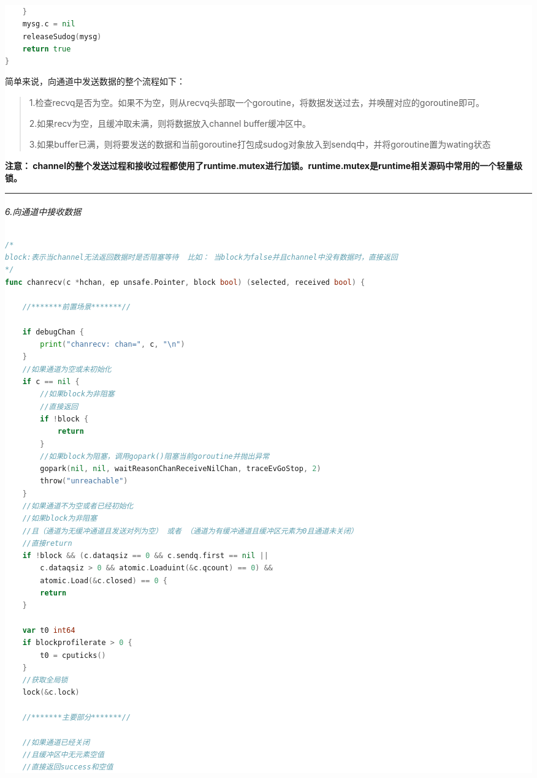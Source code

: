 ```go
	}
	mysg.c = nil
	releaseSudog(mysg)
	return true
}
```

简单来说，向通道中发送数据的整个流程如下：

> 1.检查recvq是否为空。如果不为空，则从recvq头部取一个goroutine，将数据发送过去，并唤醒对应的goroutine即可。
>
> 2.如果recv为空，且缓冲取未满，则将数据放入channel buffer缓冲区中。
>
> 3.如果buffer已满，则将要发送的数据和当前goroutine打包成sudog对象放入到sendq中，并将goroutine置为wating状态

**注意： channel的整个发送过程和接收过程都使用了runtime.mutex进行加锁。runtime.mutex是runtime相关源码中常用的一个轻量级锁。**

---

###### 6.向通道中接收数据 

```go
/*
block:表示当channel无法返回数据时是否阻塞等待  比如： 当block为false并且channel中没有数据时，直接返回
*/
func chanrecv(c *hchan, ep unsafe.Pointer, block bool) (selected, received bool) {

    //*******前置场景*******//
    
	if debugChan {
		print("chanrecv: chan=", c, "\n")
	}
    //如果通道为空或未初始化
	if c == nil {
        //如果block为非阻塞
        //直接返回
		if !block {
			return
		}
        //如果block为阻塞，调用gopark()阻塞当前goroutine并抛出异常
		gopark(nil, nil, waitReasonChanReceiveNilChan, traceEvGoStop, 2)
		throw("unreachable")
	}
    //如果通道不为空或者已经初始化
    //如果block为非阻塞
    //且（通道为无缓冲通道且发送对列为空） 或者 （通道为有缓冲通道且缓冲区元素为0且通道未关闭）
    //直接return
	if !block && (c.dataqsiz == 0 && c.sendq.first == nil ||
		c.dataqsiz > 0 && atomic.Loaduint(&c.qcount) == 0) &&
		atomic.Load(&c.closed) == 0 {
		return
	}

	var t0 int64
	if blockprofilerate > 0 {
		t0 = cputicks()
	}
    //获取全局锁
	lock(&c.lock)
    
    //*******主要部分*******//
    
    //如果通道已经关闭
    //且缓冲区中无元素空值
    //直接返回success和空值
```